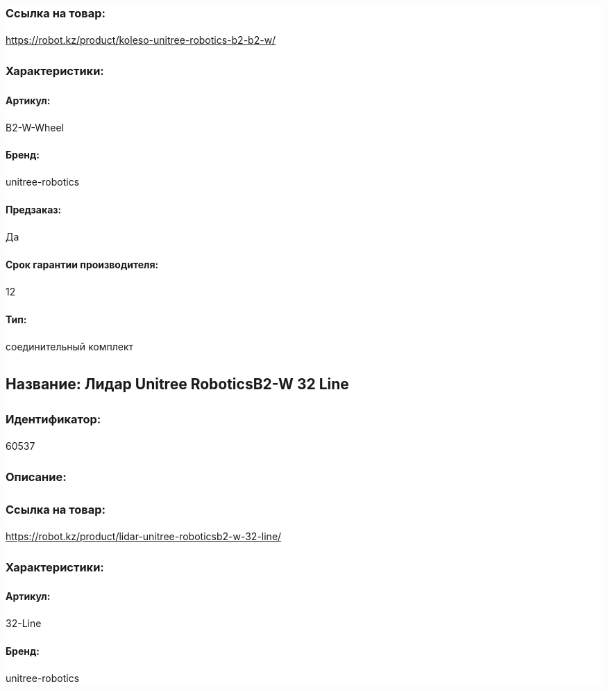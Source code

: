 

### Ссылка на товар:

https://robot.kz/product/koleso-unitree-robotics-b2-b2-w/

### Характеристики:

#### Артикул:

B2-W-Wheel

#### Бренд:

unitree-robotics

#### Предзаказ:

Да

#### Срок гарантии производителя:

12

#### Тип:

соединительный комплект







## Название: Лидар Unitree RoboticsB2-W 32 Line

### Идентификатор:

60537

### Описание:



### Ссылка на товар:

https://robot.kz/product/lidar-unitree-roboticsb2-w-32-line/

### Характеристики:

#### Артикул:

32-Line

#### Бренд:

unitree-robotics
